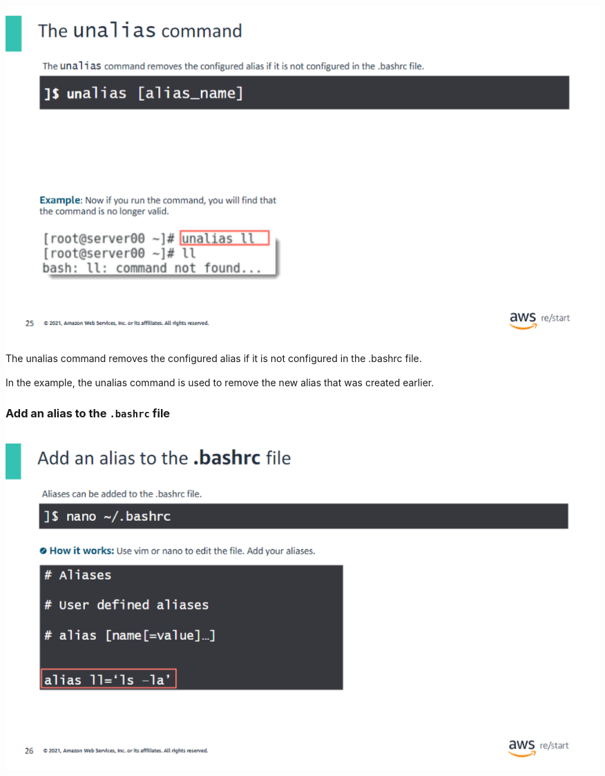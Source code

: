 ![The `unalias` command](../../../assets/day-10/unalias_command.png)

The unalias command removes the configured alias if it is not configured in the .bashrc file.

In the example, the unalias command is used to remove the new alias that was created earlier.

### Add an alias to the `.bashrc` file

![Add an alias to the .bashrc file](../../../assets/day-10/alias_add.png)
